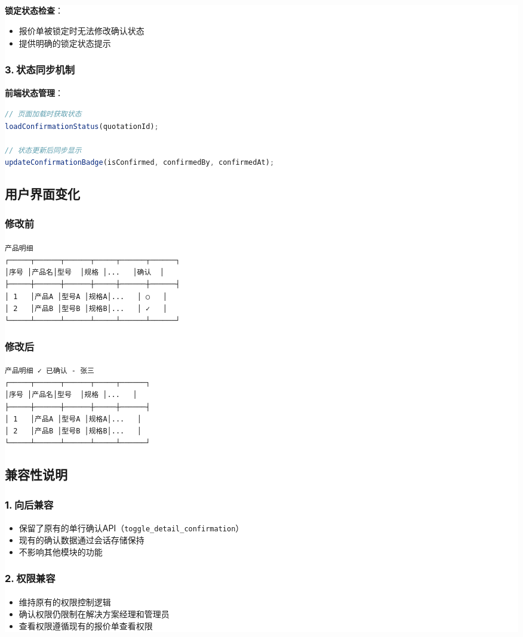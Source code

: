 **锁定状态检查**：
- 报价单被锁定时无法修改确认状态
- 提供明确的锁定状态提示

### 3. 状态同步机制

**前端状态管理**：
```javascript
// 页面加载时获取状态
loadConfirmationStatus(quotationId);

// 状态更新后同步显示
updateConfirmationBadge(isConfirmed, confirmedBy, confirmedAt);
```

## 用户界面变化

### 修改前
```
产品明细
┌─────┬──────┬──────┬─────┬──────┬──────┐
│序号 │产品名│型号  │规格 │...   │确认  │
├─────┼──────┼──────┼─────┼──────┼──────┤
│ 1   │产品A │型号A │规格A│...   │ ○   │
│ 2   │产品B │型号B │规格B│...   │ ✓   │
└─────┴──────┴──────┴─────┴──────┴──────┘
```

### 修改后
```
产品明细 ✓ 已确认 - 张三
┌─────┬──────┬──────┬─────┬──────┐
│序号 │产品名│型号  │规格 │...   │
├─────┼──────┼──────┼─────┼──────┤
│ 1   │产品A │型号A │规格A│...   │
│ 2   │产品B │型号B │规格B│...   │
└─────┴──────┴──────┴─────┴──────┘
```

## 兼容性说明

### 1. 向后兼容
- 保留了原有的单行确认API（`toggle_detail_confirmation`）
- 现有的确认数据通过会话存储保持
- 不影响其他模块的功能

### 2. 权限兼容
- 维持原有的权限控制逻辑
- 确认权限仍限制在解决方案经理和管理员
- 查看权限遵循现有的报价单查看权限
